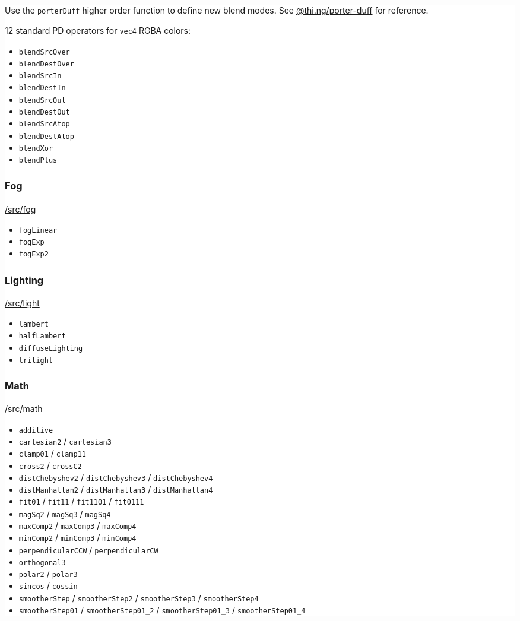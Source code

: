 Use the `porterDuff` higher order function to define new blend modes.
See
[@thi.ng/porter-duff](https://github.com/thi-ng/umbrella/tree/develop/packages/porter-duff)
for reference.

12 standard PD operators for `vec4` RGBA colors:

- `blendSrcOver`
- `blendDestOver`
- `blendSrcIn`
- `blendDestIn`
- `blendSrcOut`
- `blendDestOut`
- `blendSrcAtop`
- `blendDestAtop`
- `blendXor`
- `blendPlus`

### Fog

[/src/fog](https://github.com/thi-ng/umbrella/tree/develop/packages/shader-ast-stdlib/src/fog/)

- `fogLinear`
- `fogExp`
- `fogExp2`

### Lighting

[/src/light](https://github.com/thi-ng/umbrella/tree/develop/packages/shader-ast-stdlib/src/light/)

- `lambert`
- `halfLambert`
- `diffuseLighting`
- `trilight`

### Math

[/src/math](https://github.com/thi-ng/umbrella/tree/develop/packages/shader-ast-stdlib/src/math/)

- `additive`
- `cartesian2` / `cartesian3`
- `clamp01` / `clamp11`
- `cross2` / `crossC2`
- `distChebyshev2` / `distChebyshev3` / `distChebyshev4`
- `distManhattan2` / `distManhattan3` / `distManhattan4`
- `fit01` / `fit11` / `fit1101` / `fit0111`
- `magSq2` / `magSq3` / `magSq4`
- `maxComp2` / `maxComp3` / `maxComp4`
- `minComp2` / `minComp3` / `minComp4`
- `perpendicularCCW` / `perpendicularCW`
- `orthogonal3`
- `polar2` / `polar3`
- `sincos` / `cossin`
- `smootherStep` / `smootherStep2` / `smootherStep3` / `smootherStep4`
- `smootherStep01` / `smootherStep01_2` / `smootherStep01_3` / `smootherStep01_4`
